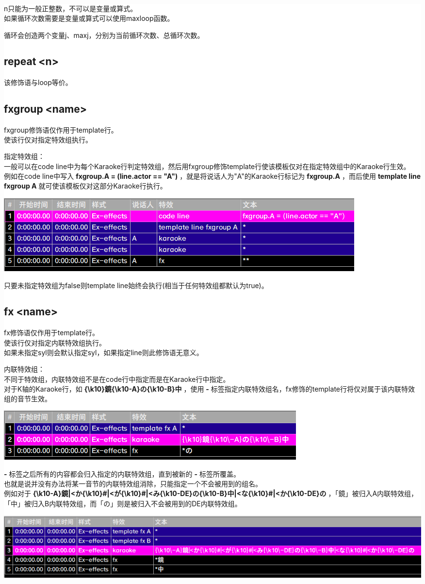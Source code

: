 n只能为一般正整数，不可以是变量或算式。  
如果循环次数需要是变量或算式可以使用maxloop函数。

循环会创造两个变量j、maxj，分别为当前循环次数、总循环次数。

## repeat \<n\>
该修饰语与loop等价。

## fxgroup \<name\>
fxgroup修饰语仅作用于template行。  
使该行仅对指定特效组执行。

指定特效组：  
一般可以在code line中为每个Karaoke行判定特效组，然后用fxgroup修饰template行使该模板仅对在指定特效组中的Karaoke行生效。  
例如在code line中写入 **fxgroup.A = (line.actor == "A")** ，就是将说话人为"A"的Karaoke行标记为 **fxgroup.A** ，而后使用 **template line fxgroup A** 就可使该模板仅对这部分Karaoke行执行。

<img src="./src/8175a6043d2663dac812eea773d759a6.png" />

只要未指定特效组为false则template line始终会执行(相当于任何特效组都默认为true)。

## fx \<name\>
fx修饰语仅作用于template行。  
使该行仅对指定内联特效组执行。  
如果未指定syl则会默认指定syl，如果指定line则此修饰语无意义。

内联特效组：  
不同于特效组，内联特效组不是在code行中指定而是在Karaoke行中指定。  
对于K轴的Karaoke行，如 **{\k10}鏡{\k10\-A}の{\k10\-B}中** ，使用 **\-** 标签指定内联特效组名，fx修饰的template行将仅对属于该内联特效组的音节生效。

<img src="./src/703f7014ca0c7ba1727c04a262a78369.png" />

 **\-** 标签之后所有的内容都会归入指定的内联特效组，直到被新的 **\-** 标签所覆盖。  
也就是说并没有办法将某一音节的内联特效组消除，只能指定一个不会被用到的组名。  
例如对于 **{\k10\-A}鏡|\<か{\k10}\#|\<が{\k10}\#|\<み{\k10\-DE}の{\k10\-B}中|\<な{\k10}\#|\<か{\k10\-DE}の** ，「鏡」被归入A内联特效组，「中」被归入B内联特效组，而「の」则是被归入不会被用到的DE内联特效组。

<img src="./src/c9677fafbbca33f2710aa84ac2fe9781.png" />
